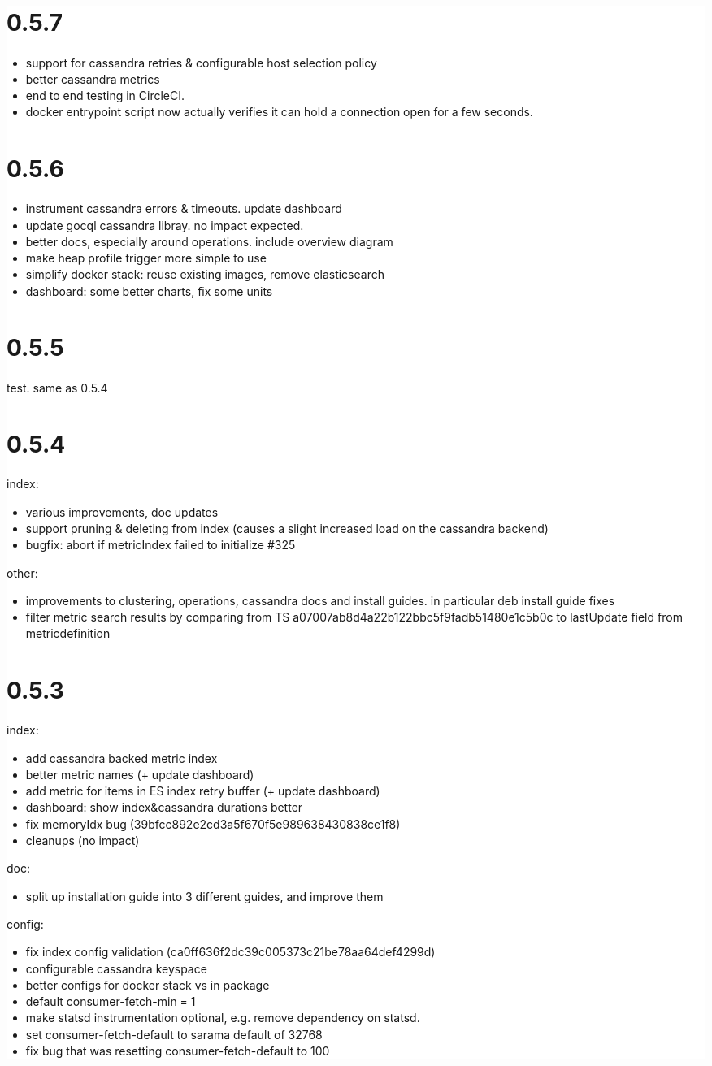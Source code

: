 # 0.5.7

- support for cassandra retries & configurable host selection policy
- better cassandra metrics
- end to end testing in CircleCI.
- docker entrypoint script now actually verifies it can hold a connection open for a few seconds.

# 0.5.6

- instrument cassandra errors & timeouts. update dashboard
- update gocql cassandra libray. no impact expected.
- better docs, especially around operations. include overview diagram
- make heap profile trigger more simple to use
- simplify docker stack: reuse existing images, remove elasticsearch
- dashboard: some better charts, fix some units

# 0.5.5

test. same as 0.5.4

# 0.5.4

index:
- various improvements, doc updates
- support pruning & deleting from index (causes a slight increased load on the cassandra backend)
- bugfix: abort if metricIndex failed to initialize #325 

other:
- improvements to clustering, operations, cassandra docs and install guides. in particular deb install guide fixes
- filter metric search results by comparing from TS a07007ab8d4a22b122bbc5f9fadb51480e1c5b0c to lastUpdate field from metricdefinition

# 0.5.3

index:
- add cassandra backed metric index
- better metric names (+ update dashboard)
- add metric for items in ES index retry buffer (+ update dashboard)
- dashboard: show index&cassandra durations better
- fix memoryIdx bug (39bfcc892e2cd3a5f670f5e989638430838ce1f8)
- cleanups (no impact)

doc:
- split up installation guide into 3 different guides, and improve them

config:
- fix index config validation (ca0ff636f2dc39c005373c21be78aa64def4299d)
- configurable cassandra keyspace
- better configs for docker stack vs in package
- default consumer-fetch-min = 1
- make statsd instrumentation optional, e.g. remove dependency on statsd.
- set consumer-fetch-default to sarama default of 32768
- fix bug that was resetting consumer-fetch-default to 100
